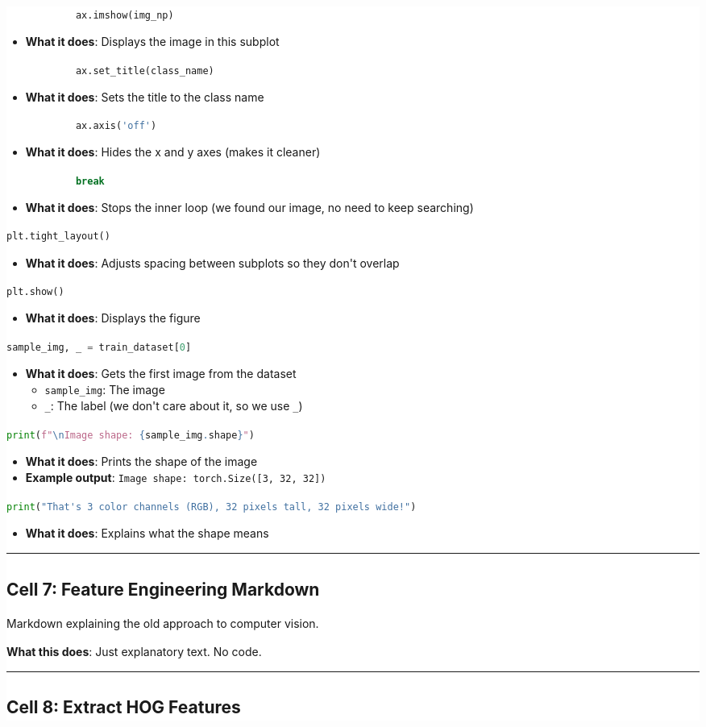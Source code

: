 ```python
            ax.imshow(img_np)
```
- **What it does**: Displays the image in this subplot

```python
            ax.set_title(class_name)
```
- **What it does**: Sets the title to the class name

```python
            ax.axis('off')
```
- **What it does**: Hides the x and y axes (makes it cleaner)

```python
            break
```
- **What it does**: Stops the inner loop (we found our image, no need to keep searching)

```python
plt.tight_layout()
```
- **What it does**: Adjusts spacing between subplots so they don't overlap

```python
plt.show()
```
- **What it does**: Displays the figure

```python
sample_img, _ = train_dataset[0]
```
- **What it does**: Gets the first image from the dataset
  - `sample_img`: The image
  - `_`: The label (we don't care about it, so we use `_`)

```python
print(f"\nImage shape: {sample_img.shape}")
```
- **What it does**: Prints the shape of the image
- **Example output**: `Image shape: torch.Size([3, 32, 32])`

```python
print("That's 3 color channels (RGB), 32 pixels tall, 32 pixels wide!")
```
- **What it does**: Explains what the shape means

---

## Cell 7: Feature Engineering Markdown

Markdown explaining the old approach to computer vision.

**What this does**: Just explanatory text. No code.

---

## Cell 8: Extract HOG Features
